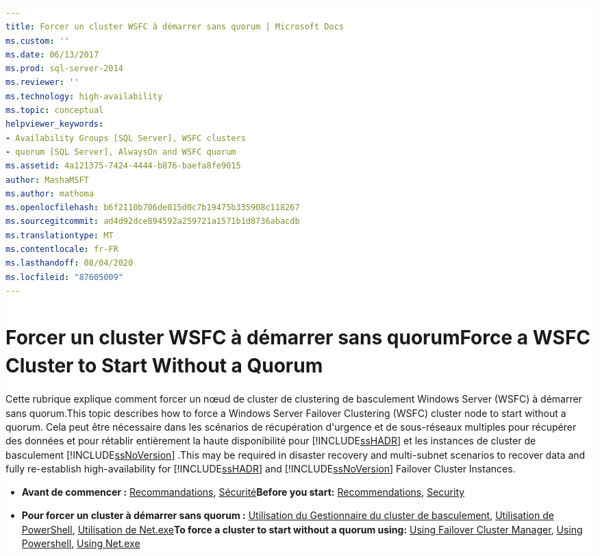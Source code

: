 ```yaml
---
title: Forcer un cluster WSFC à démarrer sans quorum | Microsoft Docs
ms.custom: ''
ms.date: 06/13/2017
ms.prod: sql-server-2014
ms.reviewer: ''
ms.technology: high-availability
ms.topic: conceptual
helpviewer_keywords:
- Availability Groups [SQL Server], WSFC clusters
- quorum [SQL Server], AlwaysOn and WSFC quorum
ms.assetid: 4a121375-7424-4444-b876-baefa8fe9015
author: MashaMSFT
ms.author: mathoma
ms.openlocfilehash: b6f2110b706de015d0c7b19475b335908c118267
ms.sourcegitcommit: ad4d92dce894592a259721a1571b1d8736abacdb
ms.translationtype: MT
ms.contentlocale: fr-FR
ms.lasthandoff: 08/04/2020
ms.locfileid: "87605009"
---
```

# <a name="force-a-wsfc-cluster-to-start-without-a-quorum"></a><span data-ttu-id="3b292-102">Forcer un cluster WSFC à démarrer sans quorum</span><span class="sxs-lookup"><span data-stu-id="3b292-102">Force a WSFC Cluster to Start Without a Quorum</span></span>
  <span data-ttu-id="3b292-103">Cette rubrique explique comment forcer un nœud de cluster de clustering de basculement Windows Server (WSFC) à démarrer sans quorum.</span><span class="sxs-lookup"><span data-stu-id="3b292-103">This topic describes how to force a Windows Server Failover Clustering (WSFC) cluster node to start without a quorum.</span></span>  <span data-ttu-id="3b292-104">Cela peut être nécessaire dans les scénarios de récupération d'urgence et de sous-réseaux multiples pour récupérer des données et pour rétablir entièrement la haute disponibilité pour [!INCLUDE[ssHADR](../../../includes/sshadr-md.md)] et les instances de cluster de basculement [!INCLUDE[ssNoVersion](../../../includes/ssnoversion-md.md)] .</span><span class="sxs-lookup"><span data-stu-id="3b292-104">This may be required in disaster recovery and multi-subnet scenarios to recover data and fully re-establish high-availability for [!INCLUDE[ssHADR](../../../includes/sshadr-md.md)] and [!INCLUDE[ssNoVersion](../../../includes/ssnoversion-md.md)] Failover Cluster Instances.</span></span>  
  
-   <span data-ttu-id="3b292-105">**Avant de commencer :**  [Recommandations](#Recommendations), [Sécurité](#Security)</span><span class="sxs-lookup"><span data-stu-id="3b292-105">**Before you start:**  [Recommendations](#Recommendations), [Security](#Security)</span></span>  
  
-   <span data-ttu-id="3b292-106">**Pour forcer un cluster à démarrer sans quorum :**  [Utilisation du Gestionnaire du cluster de basculement](#FailoverClusterManagerProcedure), [Utilisation de PowerShell](#PowerShellProcedure), [Utilisation de Net.exe](#CommandPromptProcedure)</span><span class="sxs-lookup"><span data-stu-id="3b292-106">**To force a cluster to start without a quorum using:**  [Using Failover Cluster Manager](#FailoverClusterManagerProcedure), [Using Powershell](#PowerShellProcedure), [Using Net.exe](#CommandPromptProcedure)</span></span>  
  